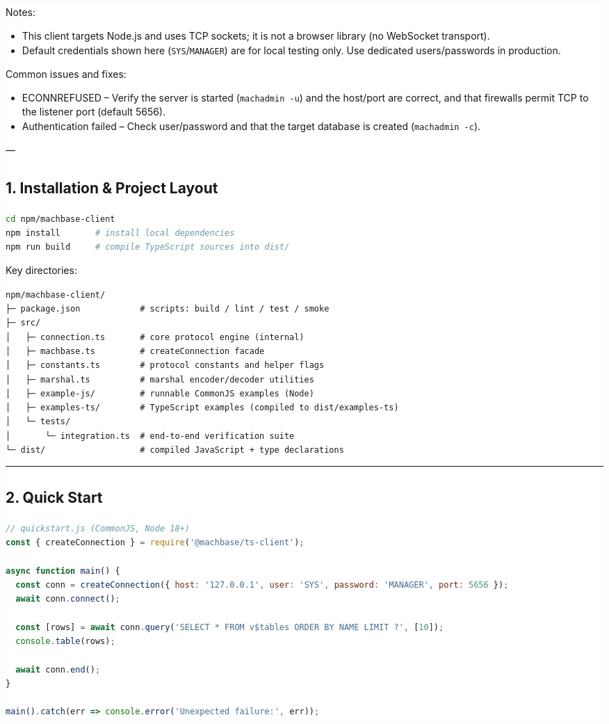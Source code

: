 
Notes:

- This client targets Node.js and uses TCP sockets; it is not a browser library
  (no WebSocket transport).
- Default credentials shown here (`SYS`/`MANAGER`) are for local testing only.
  Use dedicated users/passwords in production.

Common issues and fixes:

- ECONNREFUSED – Verify the server is started (`machadmin -u`) and the host/port
  are correct, and that firewalls permit TCP to the listener port (default 5656).
- Authentication failed – Check user/password and that the target database is
  created (`machadmin -c`).

—

## 1. Installation & Project Layout

```bash
cd npm/machbase-client
npm install       # install local dependencies
npm run build     # compile TypeScript sources into dist/
```

Key directories:

```
npm/machbase-client/
├─ package.json            # scripts: build / lint / test / smoke
├─ src/
│   ├─ connection.ts       # core protocol engine (internal)
│   ├─ machbase.ts         # createConnection facade
│   ├─ constants.ts        # protocol constants and helper flags
│   ├─ marshal.ts          # marshal encoder/decoder utilities
│   ├─ example-js/         # runnable CommonJS examples (Node)
│   ├─ examples-ts/        # TypeScript examples (compiled to dist/examples-ts)
│   └─ tests/
│       └─ integration.ts  # end-to-end verification suite
└─ dist/                   # compiled JavaScript + type declarations
```

---

## 2. Quick Start

```js
// quickstart.js (CommonJS, Node 18+)
const { createConnection } = require('@machbase/ts-client');

async function main() {
  const conn = createConnection({ host: '127.0.0.1', user: 'SYS', password: 'MANAGER', port: 5656 });
  await conn.connect();

  const [rows] = await conn.query('SELECT * FROM v$tables ORDER BY NAME LIMIT ?', [10]);
  console.table(rows);

  await conn.end();
}

main().catch(err => console.error('Unexpected failure:', err));
```
